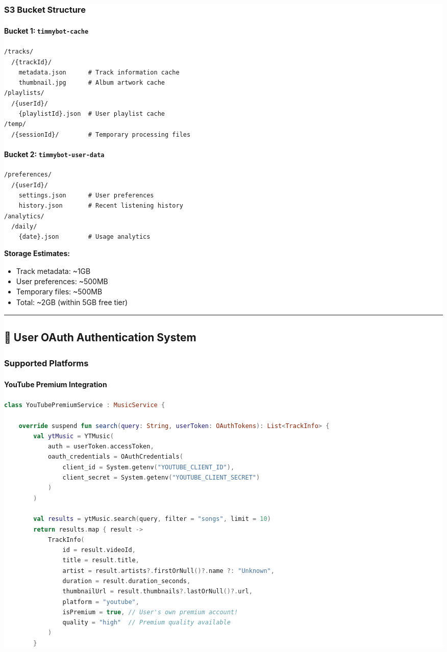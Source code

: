 ### S3 Bucket Structure

#### Bucket 1: `timmybot-cache`
```
/tracks/
  /{trackId}/
    metadata.json      # Track information cache
    thumbnail.jpg      # Album artwork cache
/playlists/
  /{userId}/
    {playlistId}.json  # User playlist cache
/temp/
  /{sessionId}/        # Temporary processing files
```

#### Bucket 2: `timmybot-user-data`
```
/preferences/
  /{userId}/
    settings.json      # User preferences
    history.json       # Recent listening history
/analytics/
  /daily/
    {date}.json        # Usage analytics
```

**Storage Estimates:**
- Track metadata: ~1GB
- User preferences: ~500MB
- Temporary files: ~500MB
- Total: ~2GB (within 5GB free tier)

---

## 🔐 User OAuth Authentication System

### Supported Platforms

#### YouTube Premium Integration
```kotlin
class YouTubePremiumService : MusicService {
    
    override suspend fun search(query: String, userToken: OAuthTokens): List<TrackInfo> {
        val ytMusic = YTMusic(
            auth = userToken.accessToken,
            oauth_credentials = OAuthCredentials(
                client_id = System.getenv("YOUTUBE_CLIENT_ID"),
                client_secret = System.getenv("YOUTUBE_CLIENT_SECRET")
            )
        )
        
        val results = ytMusic.search(query, filter = "songs", limit = 10)
        return results.map { result ->
            TrackInfo(
                id = result.videoId,
                title = result.title,
                artist = result.artists?.firstOrNull()?.name ?: "Unknown",
                duration = result.duration_seconds,
                thumbnailUrl = result.thumbnails?.lastOrNull()?.url,
                platform = "youtube",
                isPremium = true, // User's own premium account!
                quality = "high"  // Premium quality available
            )
        }
```